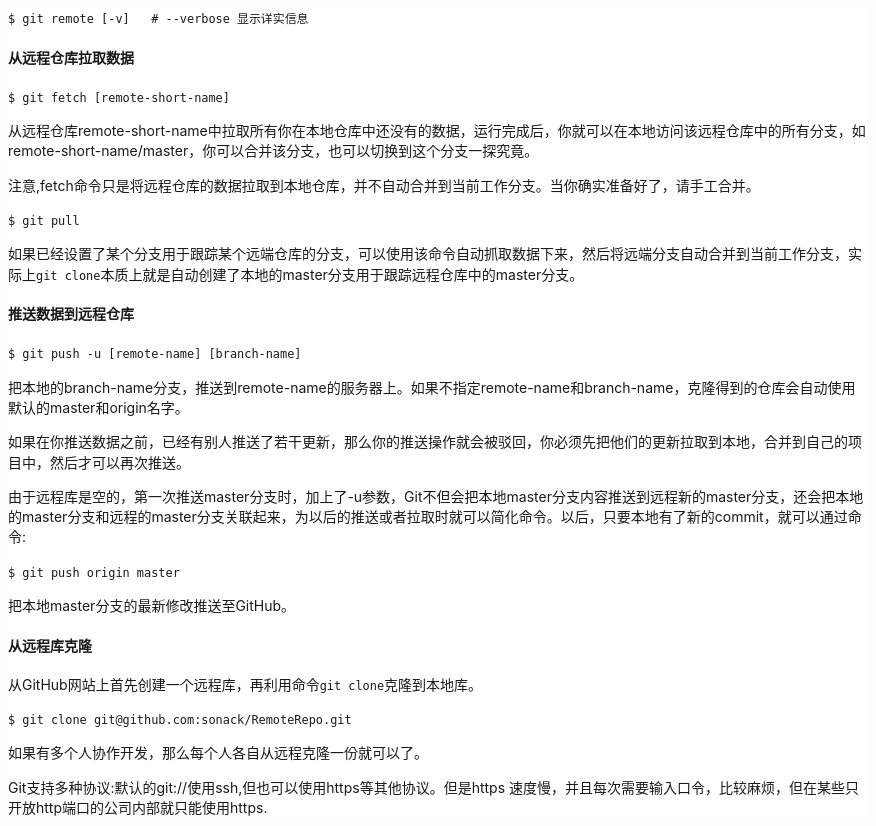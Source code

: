 ```
$ git remote [-v]   # --verbose 显示详实信息

```

#### 从远程仓库拉取数据

```
$ git fetch [remote-short-name]

```

从远程仓库remote-short-name中拉取所有你在本地仓库中还没有的数据，运行完成后，你就可以在本地访问该远程仓库中的所有分支，如<span class="ic">remote-short-name/master</span>，你可以合并该分支，也可以切换到这个分支一探究竟。

注意,fetch命令只是将远程仓库的数据拉取到本地仓库，并不自动合并到当前工作分支。当你确实准备好了，请手工合并。

```
$ git pull

```

如果已经设置了某个分支用于跟踪某个远端仓库的分支，可以使用该命令自动抓取数据下来，然后将远端分支自动合并到当前工作分支，实际上`git clone`本质上就是自动创建了本地的<span class="ic">master</span>分支用于跟踪远程仓库中的<span class="ic">master</span>分支。

#### 推送数据到远程仓库

```
$ git push -u [remote-name] [branch-name]

```

把本地的<span class="ic">branch-name</span>分支，推送到<span class="ic">remote-name</span>的服务器上。如果不指定remote-name和branch-name，克隆得到的仓库会自动使用默认的<span class="ic">master</span>和<span class="ic">origin</span>名字。

如果在你推送数据之前，已经有别人推送了若干更新，那么你的推送操作就会被驳回，你必须先把他们的更新拉取到本地，合并到自己的项目中，然后才可以再次推送。

由于远程库是空的，第一次推送master分支时，加上了-u参数，Git不但会把本地master分支内容推送到远程新的master分支，还会把本地的master分支和远程的master分支关联起来，为以后的推送或者拉取时就可以简化命令。以后，只要本地有了新的commit，就可以通过命令:

```
$ git push origin master

```

把本地master分支的最新修改推送至GitHub。

#### 从远程库克隆

从GitHub网站上首先创建一个远程库，再利用命令`git clone`克隆到本地库。

```
$ git clone git@github.com:sonack/RemoteRepo.git

```

如果有多个人协作开发，那么每个人各自从远程克隆一份就可以了。

Git支持多种协议:默认的<span class="ic">git://</span>使用<span class="ic">ssh</span>,但也可以使用<span class="ic">https</span>等其他协议。但是<span class="ic">https</span> 速度慢，并且每次需要输入口令，比较麻烦，但在某些只开放http端口的公司内部就只能使用<span class="ic">https</span>.
